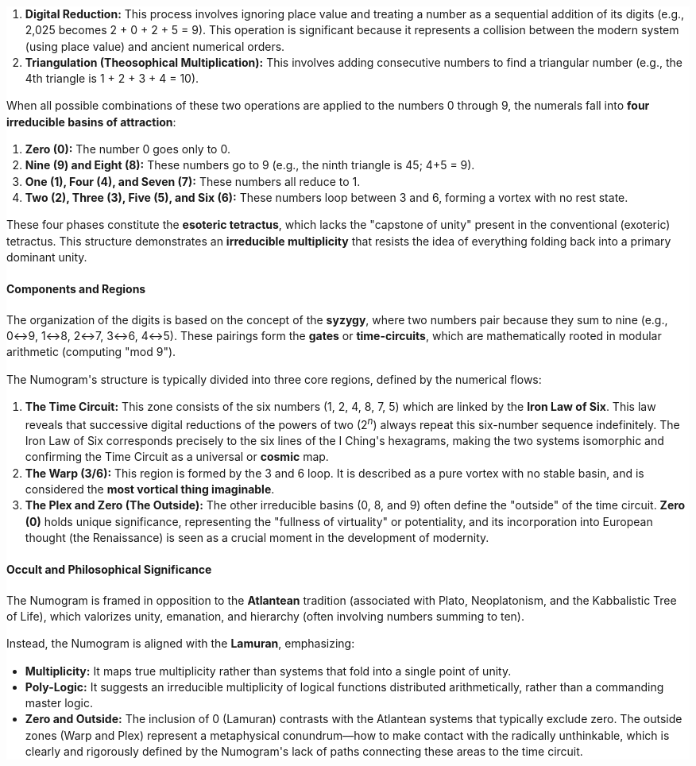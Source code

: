 1. **Digital Reduction:** This process involves ignoring place value and treating a number as a sequential addition of its digits (e.g., 2,025 becomes 2 + 0 + 2 + 5 = 9). This operation is significant because it represents a collision between the modern system (using place value) and ancient numerical orders.
2. **Triangulation (Theosophical Multiplication):** This involves adding consecutive numbers to find a triangular number (e.g., the 4th triangle is 1 + 2 + 3 + 4 = 10).

When all possible combinations of these two operations are applied to the numbers 0 through 9, the numerals fall into **four irreducible basins of attraction**:

1. **Zero (0):** The number 0 goes only to 0.
2. **Nine (9) and Eight (8):** These numbers go to 9 (e.g., the ninth triangle is 45; 4+5 = 9).
3. **One (1), Four (4), and Seven (7):** These numbers all reduce to 1.
4. **Two (2), Three (3), Five (5), and Six (6):** These numbers loop between 3 and 6, forming a vortex with no rest state.

These four phases constitute the **esoteric tetractus**, which lacks the "capstone of unity" present in the conventional (exoteric) tetractus. This structure demonstrates an **irreducible multiplicity** that resists the idea of everything folding back into a primary dominant unity.

#### Components and Regions

The organization of the digits is based on the concept of the **syzygy**, where two numbers pair because they sum to nine (e.g., 0↔9, 1↔8, 2↔7, 3↔6, 4↔5). These pairings form the **gates** or **time-circuits**, which are mathematically rooted in modular arithmetic (computing "mod 9").

The Numogram's structure is typically divided into three core regions, defined by the numerical flows:

1. **The Time Circuit:** This zone consists of the six numbers (1, 2, 4, 8, 7, 5) which are linked by the **Iron Law of Six**. This law reveals that successive digital reductions of the powers of two ($2^n$) always repeat this six-number sequence indefinitely. The Iron Law of Six corresponds precisely to the six lines of the I Ching's hexagrams, making the two systems isomorphic and confirming the Time Circuit as a universal or **cosmic** map.
2. **The Warp (3/6):** This region is formed by the 3 and 6 loop. It is described as a pure vortex with no stable basin, and is considered the **most vortical thing imaginable**.
3. **The Plex and Zero (The Outside):** The other irreducible basins (0, 8, and 9) often define the "outside" of the time circuit. **Zero (0)** holds unique significance, representing the "fullness of virtuality" or potentiality, and its incorporation into European thought (the Renaissance) is seen as a crucial moment in the development of modernity.

#### Occult and Philosophical Significance

The Numogram is framed in opposition to the **Atlantean** tradition (associated with Plato, Neoplatonism, and the Kabbalistic Tree of Life), which valorizes unity, emanation, and hierarchy (often involving numbers summing to ten).

Instead, the Numogram is aligned with the **Lamuran**, emphasizing:

- **Multiplicity:** It maps true multiplicity rather than systems that fold into a single point of unity.
- **Poly-Logic:** It suggests an irreducible multiplicity of logical functions distributed arithmetically, rather than a commanding master logic.
- **Zero and Outside:** The inclusion of 0 (Lamuran) contrasts with the Atlantean systems that typically exclude zero. The outside zones (Warp and Plex) represent a metaphysical conundrum—how to make contact with the radically unthinkable, which is clearly and rigorously defined by the Numogram's lack of paths connecting these areas to the time circuit.
